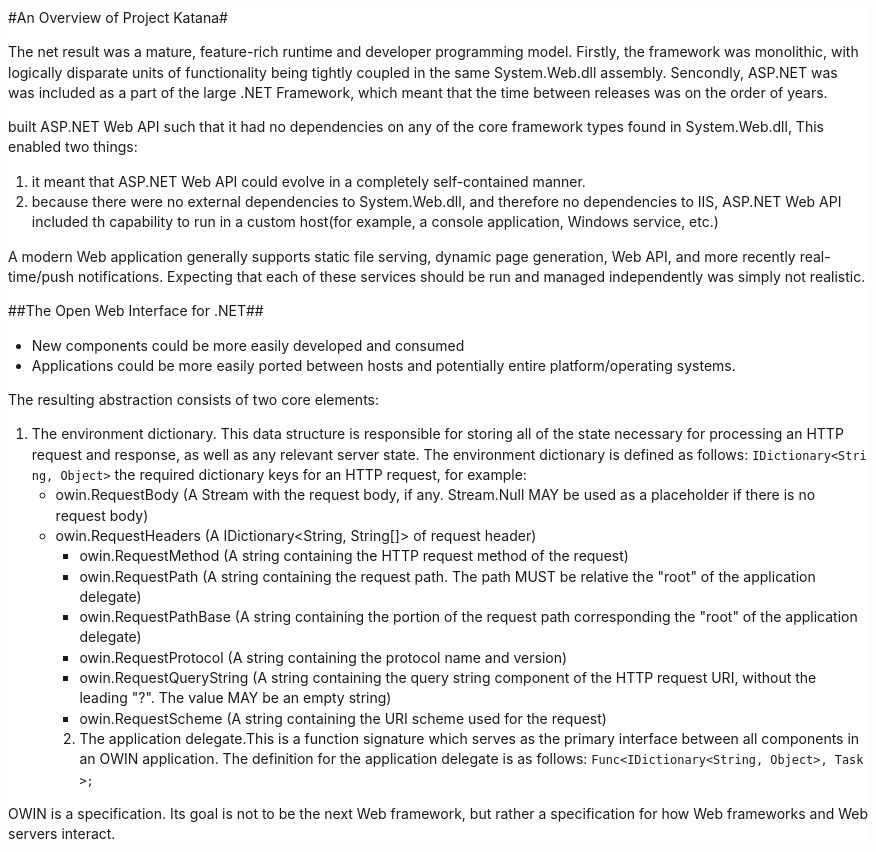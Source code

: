 #An Overview of Project Katana#

The net result was a mature, feature-rich runtime and developer programming model.
Firstly, the framework was monolithic, with logically disparate units of functionality being tightly coupled in the same System.Web.dll assembly.
Sencondly, ASP.NET was was included as a part of the large .NET Framework, which meant that the time between releases was on the order of years.

built ASP.NET Web API such that it had no dependencies on any of the core framework types found in System.Web.dll, This enabled two things:

1. it meant that ASP.NET Web API could evolve in a completely self-contained manner.
2. because there were no external dependencies to System.Web.dll, and therefore no dependencies to IIS, ASP.NET Web API included th capability to run in a custom host(for example, a console application, Windows service, etc.)

A modern Web application generally supports static file serving, dynamic page generation, Web API, and more recently real-time/push notifications. Expecting that each of these services should be run and managed independently was simply not realistic.

##The Open Web Interface for .NET##

* New components could be more easily developed and consumed
* Applications could be more easily ported between hosts and potentially entire platform/operating systems.

The resulting abstraction consists of two core elements:
1. The environment dictionary. This data structure is responsible for storing all of the state necessary for processing an HTTP request and response, as well as any relevant server state.
The environment dictionary is defined as follows:
``
IDictionary<String, Object>
    ``
    the required dictionary keys for an HTTP request, for example:
    - owin.RequestBody (A Stream with the request body, if any. Stream.Null MAY be used as a placeholder if there is no request body)
    - owin.RequestHeaders (A IDictionary<String, String[]>
        of request header)
        - owin.RequestMethod (A string containing the HTTP request method of the request)
        - owin.RequestPath (A string containing the request path. The path MUST be relative the "root" of the application delegate)
        - owin.RequestPathBase (A string containing the portion of the request path corresponding the "root" of the application delegate)
        - owin.RequestProtocol (A string containing the protocol name and version)
        - owin.RequestQueryString (A string containing the query string component of the HTTP request URI, without the leading "?". The value MAY be an empty string)
        - owin.RequestScheme (A string containing the URI scheme used for the request)
        2. The application delegate.This is a function signature which serves as the primary interface between all components in an OWIN application. The definition for the application delegate is as follows:
        ``
        Func<IDictionary<String, Object>, Task>;
``

OWIN is a specification. Its goal is not to be the next Web framework, but rather a specification for how Web frameworks and Web servers interact.
